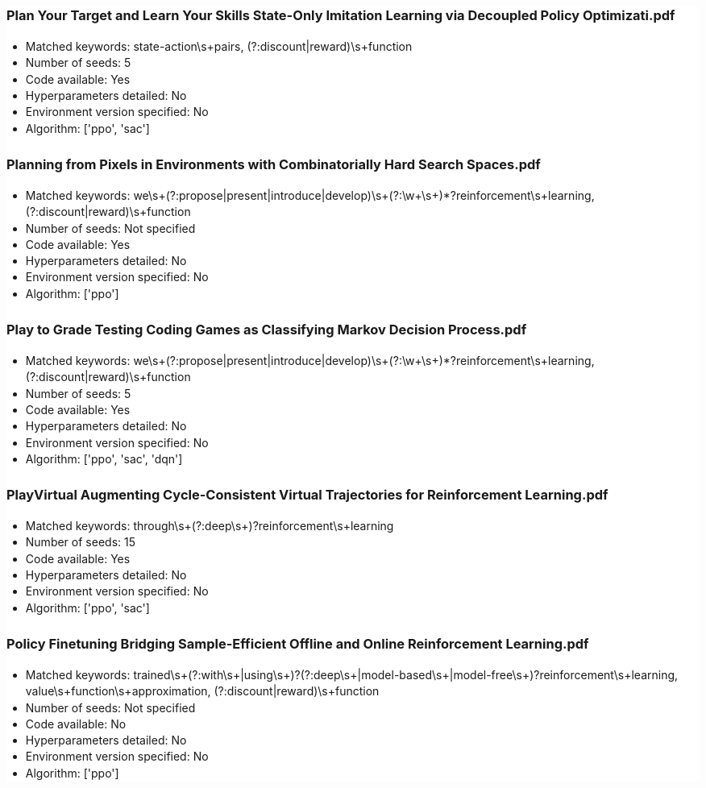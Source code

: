 ### Plan Your Target and Learn Your Skills State-Only Imitation Learning via Decoupled Policy Optimizati.pdf
* Matched keywords: state-action\s+pairs, (?:discount|reward)\s+function
* Number of seeds: 5
* Code available: Yes
* Hyperparameters detailed: No
* Environment version specified: No
* Algorithm: ['ppo', 'sac']


### Planning from Pixels in Environments with Combinatorially Hard Search Spaces.pdf
* Matched keywords: we\s+(?:propose|present|introduce|develop)\s+(?:\w+\s+)*?reinforcement\s+learning, (?:discount|reward)\s+function
* Number of seeds: Not specified
* Code available: Yes
* Hyperparameters detailed: No
* Environment version specified: No
* Algorithm: ['ppo']


### Play to Grade Testing Coding Games as Classifying Markov Decision Process.pdf
* Matched keywords: we\s+(?:propose|present|introduce|develop)\s+(?:\w+\s+)*?reinforcement\s+learning, (?:discount|reward)\s+function
* Number of seeds: 5
* Code available: Yes
* Hyperparameters detailed: No
* Environment version specified: No
* Algorithm: ['ppo', 'sac', 'dqn']


### PlayVirtual Augmenting Cycle-Consistent Virtual Trajectories for Reinforcement Learning.pdf
* Matched keywords: through\s+(?:deep\s+)?reinforcement\s+learning
* Number of seeds: 15
* Code available: Yes
* Hyperparameters detailed: No
* Environment version specified: No
* Algorithm: ['ppo', 'sac']


### Policy Finetuning Bridging Sample-Efficient Offline and Online Reinforcement Learning.pdf
* Matched keywords: trained\s+(?:with\s+|using\s+)?(?:deep\s+|model-based\s+|model-free\s+)?reinforcement\s+learning, value\s+function\s+approximation, (?:discount|reward)\s+function
* Number of seeds: Not specified
* Code available: No
* Hyperparameters detailed: No
* Environment version specified: No
* Algorithm: ['ppo']
